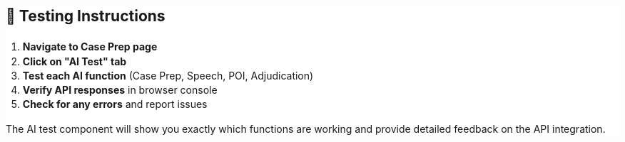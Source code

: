## 🧪 **Testing Instructions**

1. **Navigate to Case Prep page**
2. **Click on "AI Test" tab**
3. **Test each AI function** (Case Prep, Speech, POI, Adjudication)
4. **Verify API responses** in browser console
5. **Check for any errors** and report issues

The AI test component will show you exactly which functions are working and provide detailed feedback on the API integration. 